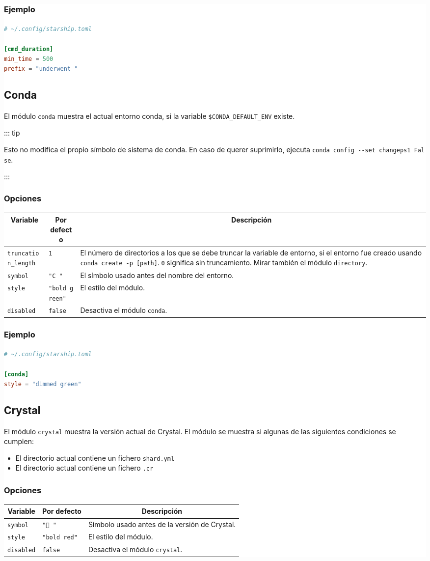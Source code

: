 ### Ejemplo

```toml
# ~/.config/starship.toml

[cmd_duration]
min_time = 500
prefix = "underwent "
```

## Conda

El módulo `conda` muestra el actual entorno conda, si la variable `$CONDA_DEFAULT_ENV` existe.

::: tip

Esto no modifica el propio símbolo de sistema de conda. En caso de querer suprimirlo, ejecuta `conda config --set changeps1 False`.

:::

### Opciones

| Variable            | Por defecto    | Descripción                                                                                                                                                                                                             |
| ------------------- | -------------- | ----------------------------------------------------------------------------------------------------------------------------------------------------------------------------------------------------------------------- |
| `truncation_length` | `1`            | El número de directorios a los que se debe truncar la variable de entorno, si el entorno fue creado usando `conda create -p [path]`. `0` significa sin truncamiento. Mirar también el módulo [`directory`](#directory). |
| `symbol`            | `"C "`         | El símbolo usado antes del nombre del entorno.                                                                                                                                                                          |
| `style`             | `"bold green"` | El estilo del módulo.                                                                                                                                                                                                   |
| `disabled`          | `false`        | Desactiva el módulo `conda`.                                                                                                                                                                                            |

### Ejemplo

```toml
# ~/.config/starship.toml

[conda]
style = "dimmed green"
```

## Crystal

El módulo `crystal` muestra la versión actual de Crystal. El módulo se muestra si algunas de las siguientes condiciones se cumplen:

- El directorio actual contiene un fichero `shard.yml`
- El directorio actual contiene un fichero `.cr`

### Opciones

| Variable   | Por defecto  | Descripción                                   |
| ---------- | ------------ | --------------------------------------------- |
| `symbol`   | `"🔮 "`       | Símbolo usado antes de la versión de Crystal. |
| `style`    | `"bold red"` | El estilo del módulo.                         |
| `disabled` | `false`      | Desactiva el módulo `crystal`.                |
